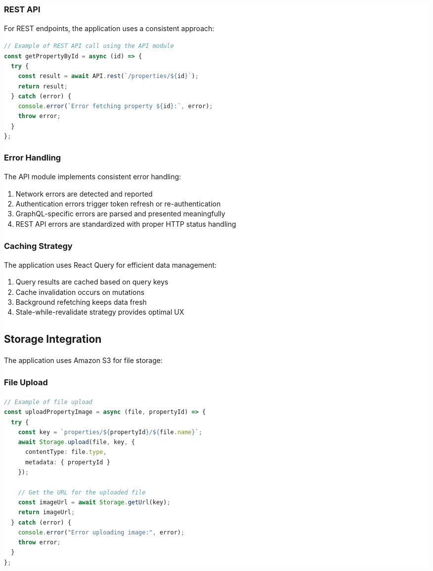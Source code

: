 ### REST API

For REST endpoints, the application uses a consistent approach:

```typescript
// Example of REST API call using the API module
const getPropertyById = async (id) => {
  try {
    const result = await API.rest(`/properties/${id}`);
    return result;
  } catch (error) {
    console.error(`Error fetching property ${id}:`, error);
    throw error;
  }
};
```

### Error Handling

The API module implements consistent error handling:

1. Network errors are detected and reported
2. Authentication errors trigger token refresh or re-authentication
3. GraphQL-specific errors are parsed and presented meaningfully
4. REST API errors are standardized with proper HTTP status handling

### Caching Strategy

The application uses React Query for efficient data management:

1. Query results are cached based on query keys
2. Cache invalidation occurs on mutations
3. Background refetching keeps data fresh
4. Stale-while-revalidate strategy provides optimal UX

## Storage Integration

The application uses Amazon S3 for file storage:

### File Upload

```typescript
// Example of file upload
const uploadPropertyImage = async (file, propertyId) => {
  try {
    const key = `properties/${propertyId}/${file.name}`;
    await Storage.upload(file, key, {
      contentType: file.type,
      metadata: { propertyId }
    });
    
    // Get the URL for the uploaded file
    const imageUrl = await Storage.getUrl(key);
    return imageUrl;
  } catch (error) {
    console.error("Error uploading image:", error);
    throw error;
  }
};
```
